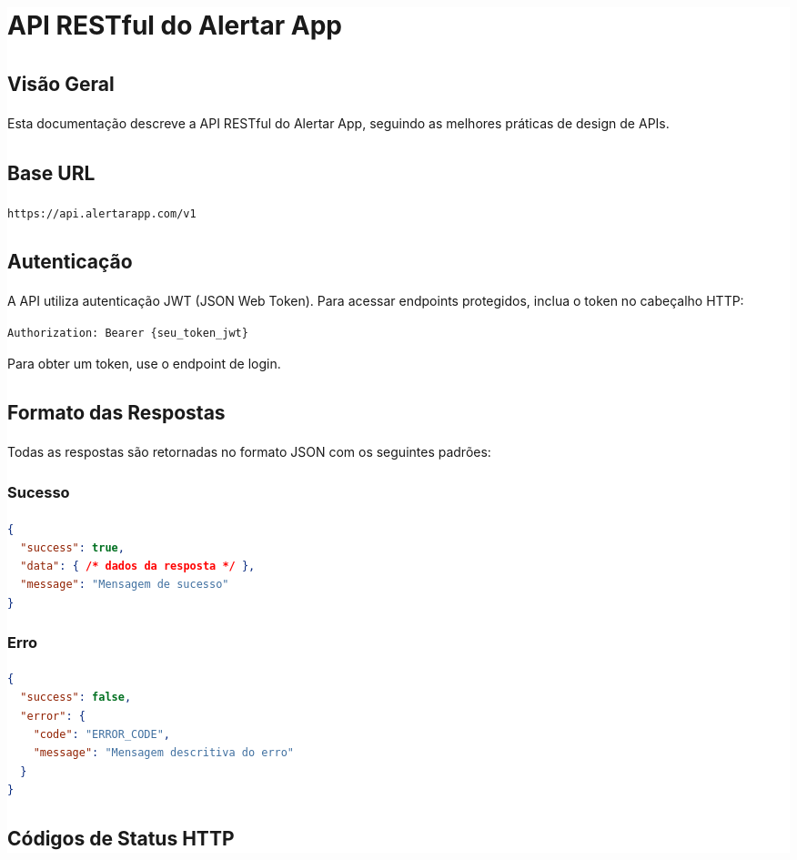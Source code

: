 # API RESTful do Alertar App

## Visão Geral

Esta documentação descreve a API RESTful do Alertar App, seguindo as melhores práticas de design de APIs.

## Base URL

```http
https://api.alertarapp.com/v1
```

## Autenticação

A API utiliza autenticação JWT (JSON Web Token). Para acessar endpoints protegidos, inclua o token no cabeçalho HTTP:

```http
Authorization: Bearer {seu_token_jwt}
```

Para obter um token, use o endpoint de login.

## Formato das Respostas

Todas as respostas são retornadas no formato JSON com os seguintes padrões:

### Sucesso

```json
{
  "success": true,
  "data": { /* dados da resposta */ },
  "message": "Mensagem de sucesso"
}
```

### Erro

```json
{
  "success": false,
  "error": {
    "code": "ERROR_CODE",
    "message": "Mensagem descritiva do erro"
  }
}
```

## Códigos de Status HTTP
